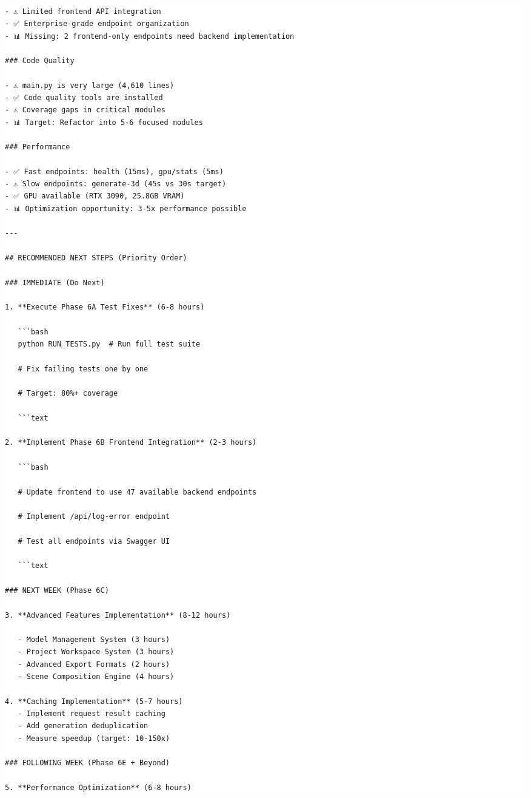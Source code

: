```text
- ⚠️ Limited frontend API integration
- ✅ Enterprise-grade endpoint organization
- 📊 Missing: 2 frontend-only endpoints need backend implementation

### Code Quality

- ⚠️ main.py is very large (4,610 lines)
- ✅ Code quality tools are installed
- ⚠️ Coverage gaps in critical modules
- 📊 Target: Refactor into 5-6 focused modules

### Performance

- ✅ Fast endpoints: health (15ms), gpu/stats (5ms)
- ⚠️ Slow endpoints: generate-3d (45s vs 30s target)
- ✅ GPU available (RTX 3090, 25.8GB VRAM)
- 📊 Optimization opportunity: 3-5x performance possible

---

## RECOMMENDED NEXT STEPS (Priority Order)

### IMMEDIATE (Do Next)

1. **Execute Phase 6A Test Fixes** (6-8 hours)

   ```bash
   python RUN_TESTS.py  # Run full test suite

   # Fix failing tests one by one

   # Target: 80%+ coverage

   ```text

2. **Implement Phase 6B Frontend Integration** (2-3 hours)

   ```bash

   # Update frontend to use 47 available backend endpoints

   # Implement /api/log-error endpoint

   # Test all endpoints via Swagger UI

   ```text

### NEXT WEEK (Phase 6C)

3. **Advanced Features Implementation** (8-12 hours)

   - Model Management System (3 hours)
   - Project Workspace System (3 hours)
   - Advanced Export Formats (2 hours)
   - Scene Composition Engine (4 hours)

4. **Caching Implementation** (5-7 hours)
   - Implement request result caching
   - Add generation deduplication
   - Measure speedup (target: 10-150x)

### FOLLOWING WEEK (Phase 6E + Beyond)

5. **Performance Optimization** (6-8 hours)
```